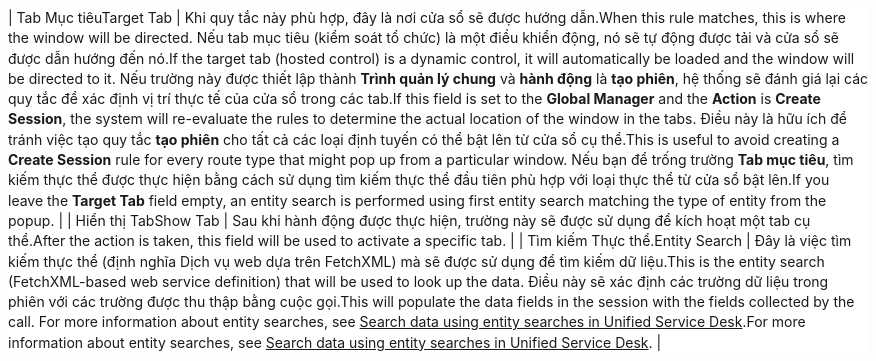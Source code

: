    |     <span data-ttu-id="f6594-167">Tab Mục tiêu</span><span class="sxs-lookup"><span data-stu-id="f6594-167">Target Tab</span></span>      |                                                                                                                                                                                                                         <span data-ttu-id="f6594-168">Khi quy tắc này phù hợp, đây là nơi cửa sổ sẽ được hướng dẫn.</span><span class="sxs-lookup"><span data-stu-id="f6594-168">When this rule matches, this is where the window will be directed.</span></span> <span data-ttu-id="f6594-169">Nếu tab mục tiêu (kiểm soát tổ chức) là một điều khiển động, nó sẽ tự động được tải và cửa sổ sẽ được dẫn hướng đến nó.</span><span class="sxs-lookup"><span data-stu-id="f6594-169">If the target tab (hosted control) is a dynamic control, it will automatically be loaded and the window will be directed to it.</span></span> <span data-ttu-id="f6594-170">Nếu trường này được thiết lập thành **Trình quản lý chung** và **hành động** là **tạo phiên**, hệ thống sẽ đánh giá lại các quy tắc để xác định vị trí thực tế của cửa sổ trong các tab.</span><span class="sxs-lookup"><span data-stu-id="f6594-170">If this field is set to the **Global Manager** and the **Action** is **Create Session**, the system will re-evaluate the rules to determine the actual location of the window in the tabs.</span></span> <span data-ttu-id="f6594-171">Điều này là hữu ích để tránh việc tạo quy tắc **tạo phiên** cho tất cả các loại định tuyến có thể bật lên từ cửa sổ cụ thể.</span><span class="sxs-lookup"><span data-stu-id="f6594-171">This is useful to avoid creating a **Create Session** rule for every route type that might pop up from a particular window.</span></span> <span data-ttu-id="f6594-172">Nếu bạn để trống trường **Tab mục tiêu**, tìm kiếm thực thể được thực hiện bằng cách sử dụng tìm kiếm thực thể đầu tiên phù hợp với loại thực thể từ cửa sổ bật lên.</span><span class="sxs-lookup"><span data-stu-id="f6594-172">If you leave the **Target Tab** field empty, an entity search is performed using first entity search matching the type of entity from the popup.</span></span>                                                                                                                                                                                                                         |
   |      <span data-ttu-id="f6594-173">Hiển thị Tab</span><span class="sxs-lookup"><span data-stu-id="f6594-173">Show Tab</span></span>       |                                                                                                                                                                                                                                                                                                                                                                                                                                                                                                                       <span data-ttu-id="f6594-174">Sau khi hành động được thực hiện, trường này sẽ được sử dụng để kích hoạt một tab cụ thể.</span><span class="sxs-lookup"><span data-stu-id="f6594-174">After the action is taken, this field will be used to activate a specific tab.</span></span>                                                                                                                                                                                                                                                                                                                                                                                                                                                                                                                       |
   |    <span data-ttu-id="f6594-175">Tìm kiếm Thực thể.</span><span class="sxs-lookup"><span data-stu-id="f6594-175">Entity Search</span></span>    |                                                                                                                                                                                                                                                                                                                                                                           <span data-ttu-id="f6594-176">Đây là việc tìm kiếm thực thể (định nghĩa Dịch vụ web dựa trên FetchXML) mà sẽ được sử dụng để tìm kiếm dữ liệu.</span><span class="sxs-lookup"><span data-stu-id="f6594-176">This is the entity search (FetchXML-based web service definition) that will be used to look up the data.</span></span> <span data-ttu-id="f6594-177">Điều này sẽ xác định các trường dữ liệu trong phiên với các trường được thu thập bằng cuộc gọi.</span><span class="sxs-lookup"><span data-stu-id="f6594-177">This will populate the data fields in the session with the fields collected by the call.</span></span> <span data-ttu-id="f6594-178">For more information about entity searches, see [Search data using entity searches in Unified Service Desk](../unified-service-desk/search-data-entity-searches.md).</span><span class="sxs-lookup"><span data-stu-id="f6594-178">For more information about entity searches, see [Search data using entity searches in Unified Service Desk](../unified-service-desk/search-data-entity-searches.md).</span></span>                                                                                                                                                                                                                                                                                                                                                                           |